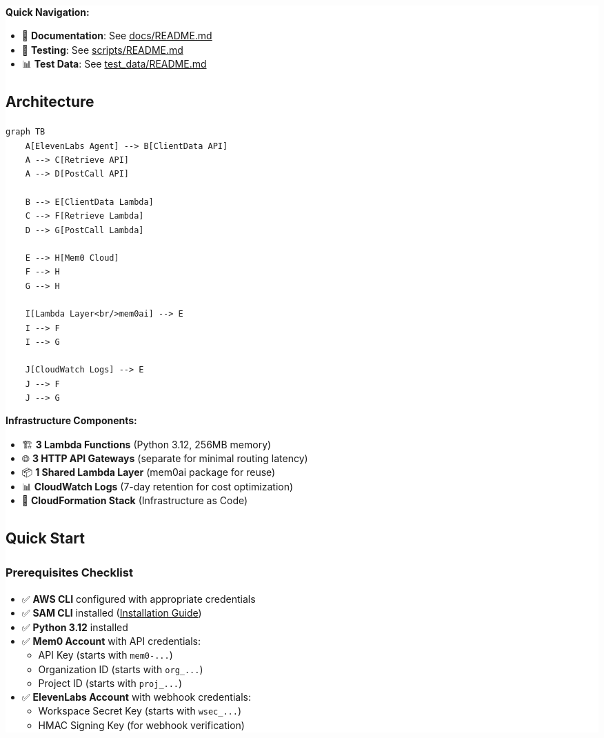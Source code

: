**Quick Navigation:**
- 📖 **Documentation**: See [docs/README.md](docs/README.md)
- 🧪 **Testing**: See [scripts/README.md](scripts/README.md)  
- 📊 **Test Data**: See [test_data/README.md](test_data/README.md)

## Architecture

```mermaid
graph TB
    A[ElevenLabs Agent] --> B[ClientData API]
    A --> C[Retrieve API] 
    A --> D[PostCall API]
    
    B --> E[ClientData Lambda]
    C --> F[Retrieve Lambda]
    D --> G[PostCall Lambda]
    
    E --> H[Mem0 Cloud]
    F --> H
    G --> H
    
    I[Lambda Layer<br/>mem0ai] --> E
    I --> F  
    I --> G
    
    J[CloudWatch Logs] --> E
    J --> F
    J --> G
```

**Infrastructure Components:**
- 🏗️ **3 Lambda Functions** (Python 3.12, 256MB memory)
- 🌐 **3 HTTP API Gateways** (separate for minimal routing latency)
- 📦 **1 Shared Lambda Layer** (mem0ai package for reuse)
- 📊 **CloudWatch Logs** (7-day retention for cost optimization)
- 🔧 **CloudFormation Stack** (Infrastructure as Code)

## Quick Start

### Prerequisites Checklist

- ✅ **AWS CLI** configured with appropriate credentials
- ✅ **SAM CLI** installed ([Installation Guide](https://docs.aws.amazon.com/serverless-application-model/latest/developerguide/install-sam-cli.html))
- ✅ **Python 3.12** installed
- ✅ **Mem0 Account** with API credentials:
  - API Key (starts with `mem0-...`)
  - Organization ID (starts with `org_...`) 
  - Project ID (starts with `proj_...`)
- ✅ **ElevenLabs Account** with webhook credentials:
  - Workspace Secret Key (starts with `wsec_...`)
  - HMAC Signing Key (for webhook verification)
